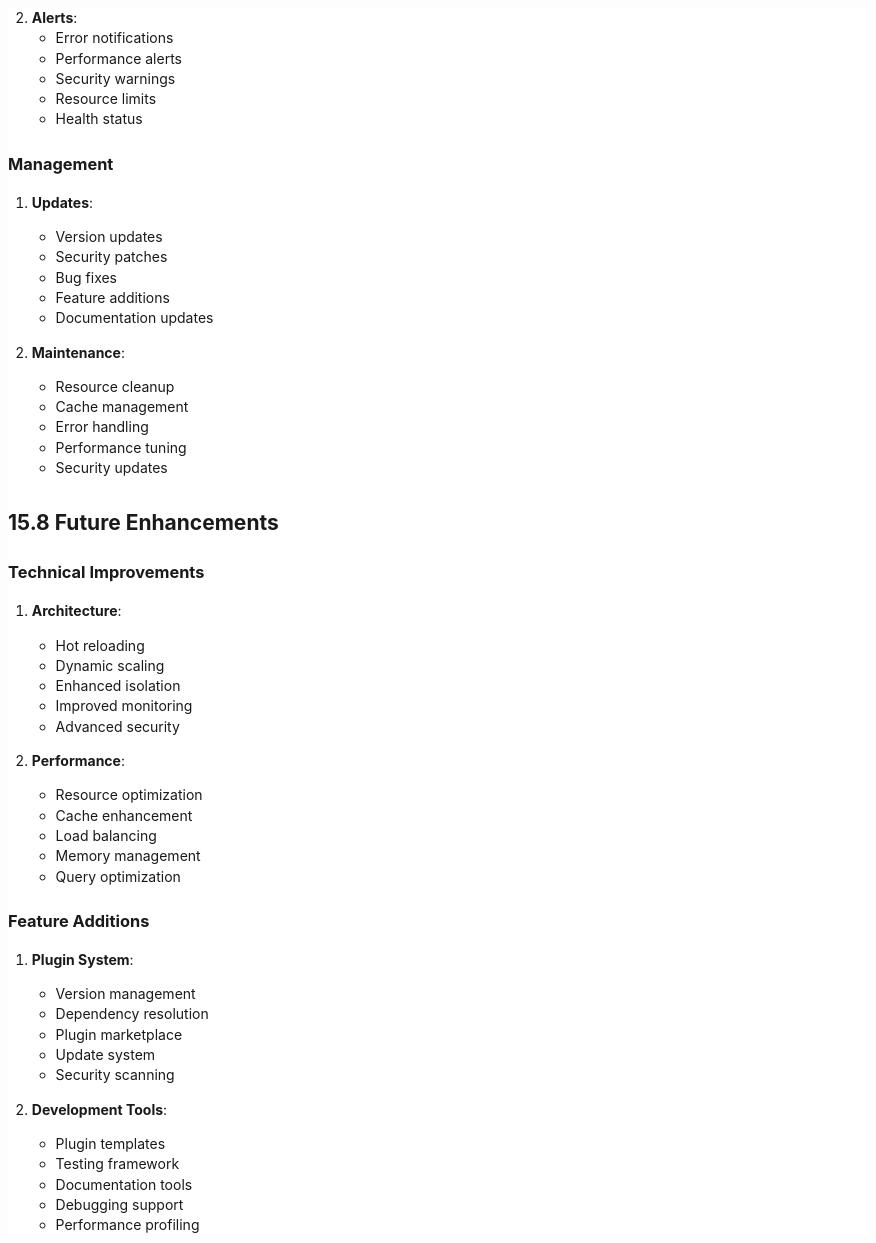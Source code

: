2. **Alerts**:
   - Error notifications
   - Performance alerts
   - Security warnings
   - Resource limits
   - Health status

### Management
1. **Updates**:
   - Version updates
   - Security patches
   - Bug fixes
   - Feature additions
   - Documentation updates

2. **Maintenance**:
   - Resource cleanup
   - Cache management
   - Error handling
   - Performance tuning
   - Security updates

## 15.8 Future Enhancements
### Technical Improvements
1. **Architecture**:
   - Hot reloading
   - Dynamic scaling
   - Enhanced isolation
   - Improved monitoring
   - Advanced security

2. **Performance**:
   - Resource optimization
   - Cache enhancement
   - Load balancing
   - Memory management
   - Query optimization

### Feature Additions
1. **Plugin System**:
   - Version management
   - Dependency resolution
   - Plugin marketplace
   - Update system
   - Security scanning

2. **Development Tools**:
   - Plugin templates
   - Testing framework
   - Documentation tools
   - Debugging support
   - Performance profiling
